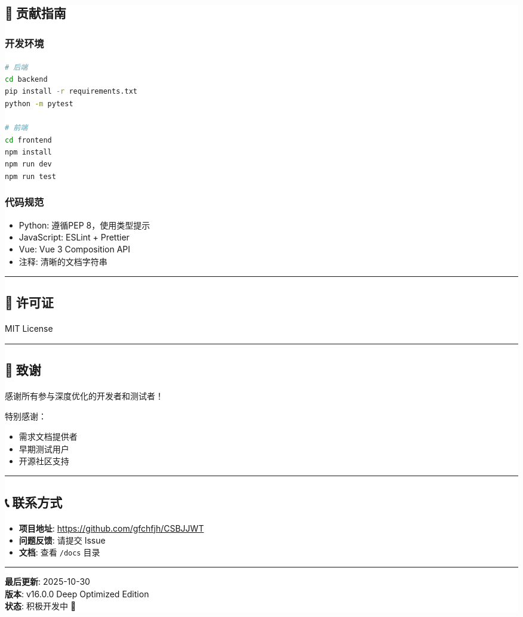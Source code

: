 
## 🤝 贡献指南

### 开发环境

```bash
# 后端
cd backend
pip install -r requirements.txt
python -m pytest

# 前端
cd frontend
npm install
npm run dev
npm run test
```

### 代码规范

- Python: 遵循PEP 8，使用类型提示
- JavaScript: ESLint + Prettier
- Vue: Vue 3 Composition API
- 注释: 清晰的文档字符串

---

## 📄 许可证

MIT License

---

## 👥 致谢

感谢所有参与深度优化的开发者和测试者！

特别感谢：
- 需求文档提供者
- 早期测试用户
- 开源社区支持

---

## 📞 联系方式

- **项目地址**: https://github.com/gfchfjh/CSBJJWT
- **问题反馈**: 请提交 Issue
- **文档**: 查看 `/docs` 目录

---

**最后更新**: 2025-10-30  
**版本**: v16.0.0 Deep Optimized Edition  
**状态**: 积极开发中 🚀

